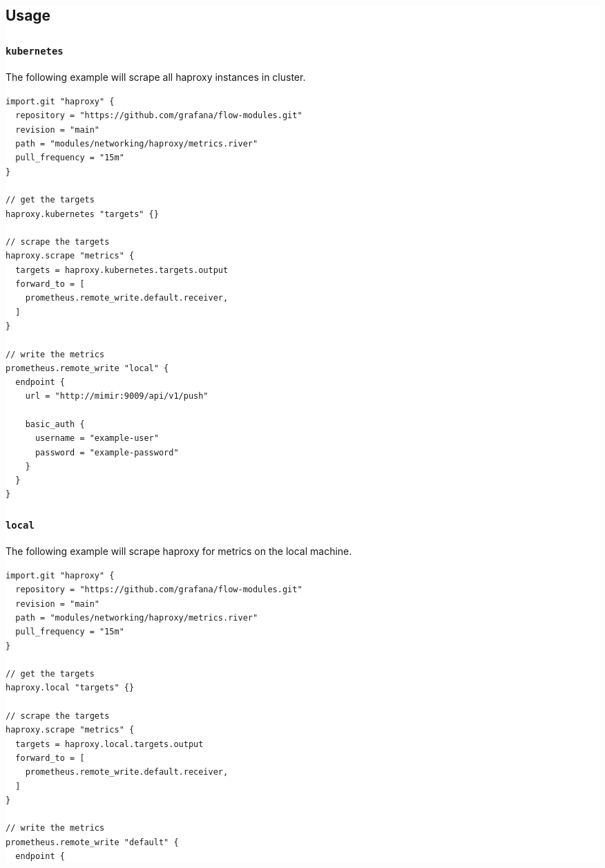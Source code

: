 
## Usage

### `kubernetes`

The following example will scrape all haproxy instances in cluster.

```river
import.git "haproxy" {
  repository = "https://github.com/grafana/flow-modules.git"
  revision = "main"
  path = "modules/networking/haproxy/metrics.river"
  pull_frequency = "15m"
}

// get the targets
haproxy.kubernetes "targets" {}

// scrape the targets
haproxy.scrape "metrics" {
  targets = haproxy.kubernetes.targets.output
  forward_to = [
    prometheus.remote_write.default.receiver,
  ]
}

// write the metrics
prometheus.remote_write "local" {
  endpoint {
    url = "http://mimir:9009/api/v1/push"

    basic_auth {
      username = "example-user"
      password = "example-password"
    }
  }
}
```

### `local`

The following example will scrape haproxy for metrics on the local machine.

```river
import.git "haproxy" {
  repository = "https://github.com/grafana/flow-modules.git"
  revision = "main"
  path = "modules/networking/haproxy/metrics.river"
  pull_frequency = "15m"
}

// get the targets
haproxy.local "targets" {}

// scrape the targets
haproxy.scrape "metrics" {
  targets = haproxy.local.targets.output
  forward_to = [
    prometheus.remote_write.default.receiver,
  ]
}

// write the metrics
prometheus.remote_write "default" {
  endpoint {
```